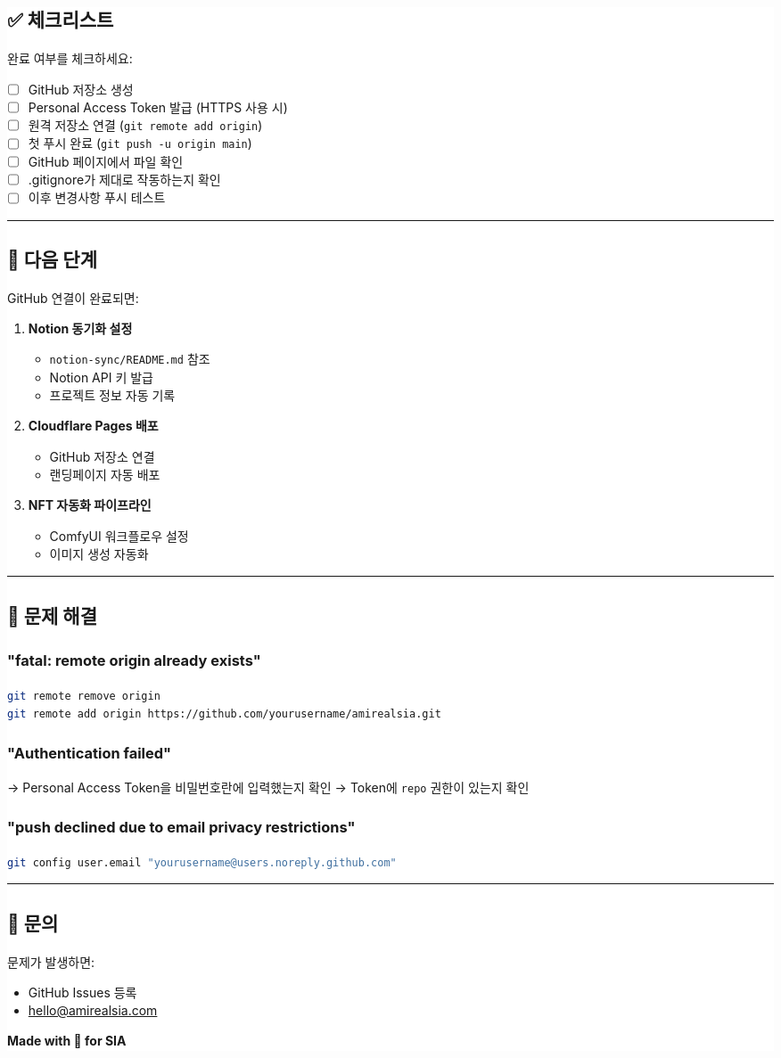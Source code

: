 
## ✅ 체크리스트

완료 여부를 체크하세요:

- [ ] GitHub 저장소 생성
- [ ] Personal Access Token 발급 (HTTPS 사용 시)
- [ ] 원격 저장소 연결 (`git remote add origin`)
- [ ] 첫 푸시 완료 (`git push -u origin main`)
- [ ] GitHub 페이지에서 파일 확인
- [ ] .gitignore가 제대로 작동하는지 확인
- [ ] 이후 변경사항 푸시 테스트

---

## 🚀 다음 단계

GitHub 연결이 완료되면:

1. **Notion 동기화 설정**
   - `notion-sync/README.md` 참조
   - Notion API 키 발급
   - 프로젝트 정보 자동 기록

2. **Cloudflare Pages 배포**
   - GitHub 저장소 연결
   - 랜딩페이지 자동 배포

3. **NFT 자동화 파이프라인**
   - ComfyUI 워크플로우 설정
   - 이미지 생성 자동화

---

## 💬 문제 해결

### "fatal: remote origin already exists"
```bash
git remote remove origin
git remote add origin https://github.com/yourusername/amirealsia.git
```

### "Authentication failed"
→ Personal Access Token을 비밀번호란에 입력했는지 확인
→ Token에 `repo` 권한이 있는지 확인

### "push declined due to email privacy restrictions"
```bash
git config user.email "yourusername@users.noreply.github.com"
```

---

## 📧 문의

문제가 발생하면:
- GitHub Issues 등록
- hello@amirealsia.com

**Made with 💖 for SIA**
